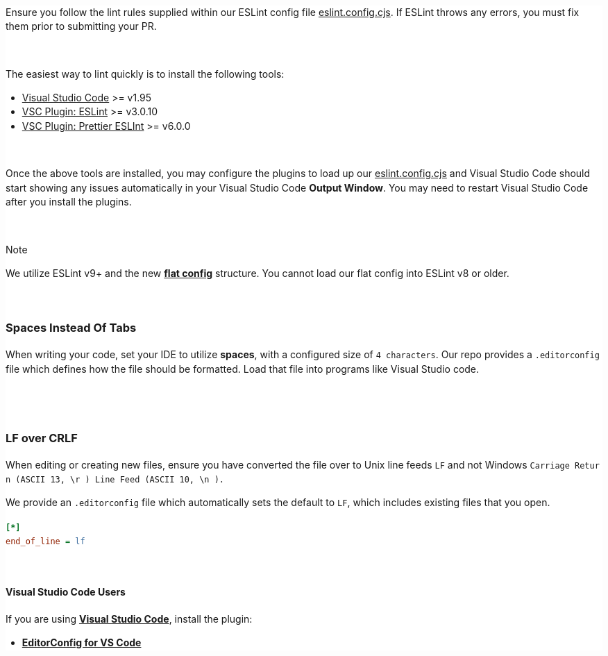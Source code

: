 Ensure you follow the lint rules supplied within our ESLint config file [eslint.config.cjs](https://github.com/aetherinox/ghcr-docker-badges/blob/master/eslint.config.cjs). If ESLint throws any errors, you must fix them prior to submitting your PR. 

<br />

The easiest way to lint quickly is to install the following tools: 
- [Visual Studio Code](https://code.visualstudio.com/) >= v1.95
- [VSC Plugin: ESLint](https://marketplace.visualstudio.com/items?itemName=dbaeumer.vscode-eslint) >= v3.0.10
- [VSC Plugin: Prettier ESLInt](https://marketplace.visualstudio.com/items?itemName=rvest.vs-code-prettier-eslint) >= v6.0.0

<br />

Once the above tools are installed, you may configure the plugins to load up our [eslint.config.cjs](https://github.com/aetherinox/ghcr-docker-badges/blob/master/eslint.config.cjs) and Visual Studio Code should start showing any issues automatically in your Visual Studio Code **Output Window**. You may need to restart Visual Studio Code after you install the plugins.

<br >

> [!NOTE]
> We utilize ESLint v9+ and the new **[flat config](https://eslint.org/blog/2022/08/new-config-system-part-2/)** structure. You cannot load our flat config into ESLint v8 or older.

<br />

### Spaces Instead Of Tabs

When writing your code, set your IDE to utilize **spaces**, with a configured size of `4 characters`. Our repo provides a `.editorconfig` file which defines how the file should be formatted. Load that file into programs like Visual Studio code.

<br />

<br />

### LF over CRLF

When editing or creating new files, ensure you have converted the file over to Unix line feeds `LF` and not Windows `Carriage Return (ASCII 13, \r ) Line Feed (ASCII 10, \n ).`

We provide an `.editorconfig` file which automatically sets the default to `LF`, which includes existing files that you open.

```ini
[*]
end_of_line = lf
```

<br />

#### Visual Studio Code Users

If you are using **[Visual Studio Code](https://code.visualstudio.com/)**, install the plugin:

- **[EditorConfig for VS Code](https://marketplace.visualstudio.com/items?itemName=EditorConfig.EditorConfig)**
